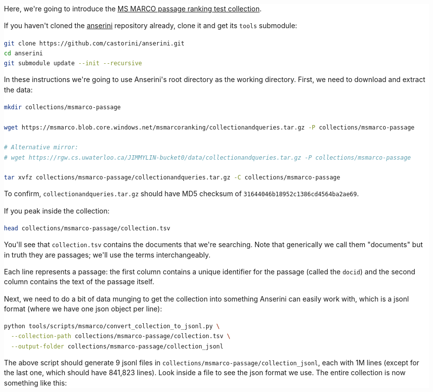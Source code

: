 Here, we're going to introduce the [MS MARCO passage ranking test collection](https://microsoft.github.io/msmarco/).

If you haven't cloned the [anserini](https://github.com/castorini/anserini) repository already, clone it and get its `tools` submodule:
```bash
git clone https://github.com/castorini/anserini.git
cd anserini
git submodule update --init --recursive
```

In these instructions we're going to use Anserini's root directory as the working directory.
First, we need to download and extract the data:

```bash
mkdir collections/msmarco-passage

wget https://msmarco.blob.core.windows.net/msmarcoranking/collectionandqueries.tar.gz -P collections/msmarco-passage

# Alternative mirror:
# wget https://rgw.cs.uwaterloo.ca/JIMMYLIN-bucket0/data/collectionandqueries.tar.gz -P collections/msmarco-passage

tar xvfz collections/msmarco-passage/collectionandqueries.tar.gz -C collections/msmarco-passage
```

To confirm, `collectionandqueries.tar.gz` should have MD5 checksum of `31644046b18952c1386cd4564ba2ae69`.

If you peak inside the collection:

```bash
head collections/msmarco-passage/collection.tsv
```

You'll see that `collection.tsv` contains the documents that we're searching.
Note that generically we call them "documents" but in truth they are passages; we'll use the terms interchangeably.

Each line represents a passage:
the first column contains a unique identifier for the passage (called the `docid`) and the second column contains the text of the passage itself.

Next, we need to do a bit of data munging to get the collection into something Anserini can easily work with, which is a jsonl format (where we have one json object per line):

```bash
python tools/scripts/msmarco/convert_collection_to_jsonl.py \
  --collection-path collections/msmarco-passage/collection.tsv \
  --output-folder collections/msmarco-passage/collection_jsonl
```

The above script should generate 9 jsonl files in `collections/msmarco-passage/collection_jsonl`, each with 1M lines (except for the last one, which should have 841,823 lines).
Look inside a file to see the json format we use.
The entire collection is now something like this:
